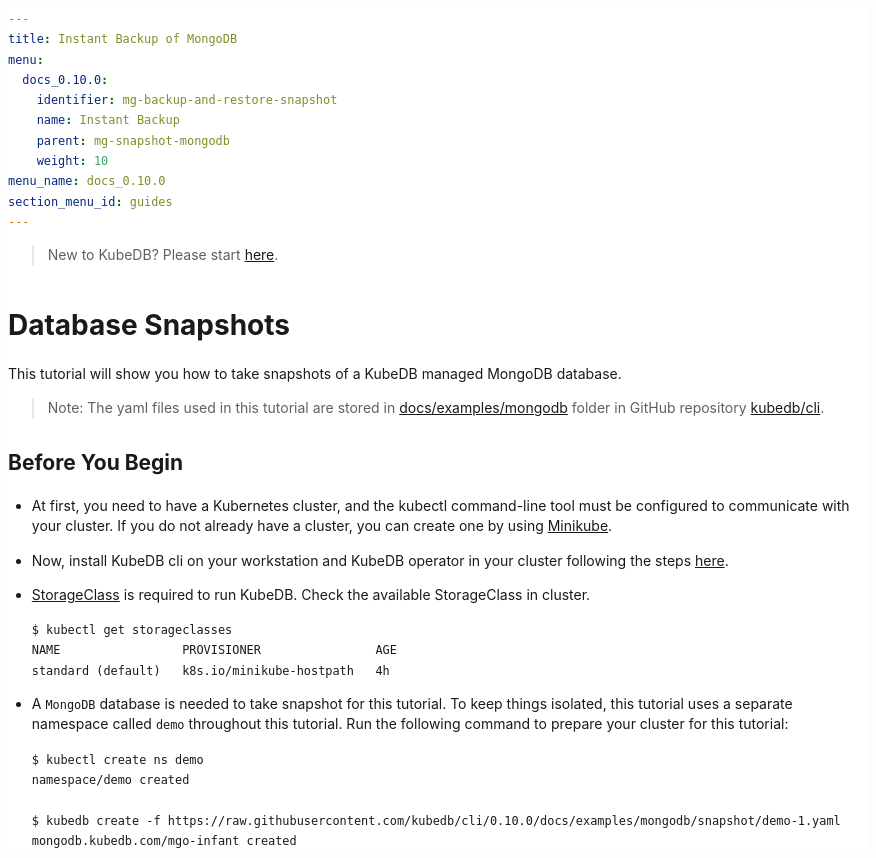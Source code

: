 ```yaml
---
title: Instant Backup of MongoDB
menu:
  docs_0.10.0:
    identifier: mg-backup-and-restore-snapshot
    name: Instant Backup
    parent: mg-snapshot-mongodb
    weight: 10
menu_name: docs_0.10.0
section_menu_id: guides
---
```


> New to KubeDB? Please start [here](/docs/concepts/README.md).

# Database Snapshots

This tutorial will show you how to take snapshots of a KubeDB managed MongoDB database.

> Note: The yaml files used in this tutorial are stored in [docs/examples/mongodb](https://github.com/kubedb/cli/tree/0.10.0/docs/examples/mongodb) folder in GitHub repository [kubedb/cli](https://github.com/kubedb/cli).

## Before You Begin

- At first, you need to have a Kubernetes cluster, and the kubectl command-line tool must be configured to communicate with your cluster. If you do not already have a cluster, you can create one by using [Minikube](https://github.com/kubernetes/minikube).

- Now, install KubeDB cli on your workstation and KubeDB operator in your cluster following the steps [here](/docs/setup/install.md).

- [StorageClass](https://kubernetes.io/docs/concepts/storage/storage-classes/) is required to run KubeDB. Check the available StorageClass in cluster.

  ```console
  $ kubectl get storageclasses
  NAME                 PROVISIONER                AGE
  standard (default)   k8s.io/minikube-hostpath   4h
  ```

- A `MongoDB` database is needed to take snapshot for this tutorial. To keep things isolated, this tutorial uses a separate namespace called `demo` throughout this tutorial. Run the following command to prepare your cluster for this tutorial:

  ```console
  $ kubectl create ns demo
  namespace/demo created

  $ kubedb create -f https://raw.githubusercontent.com/kubedb/cli/0.10.0/docs/examples/mongodb/snapshot/demo-1.yaml
  mongodb.kubedb.com/mgo-infant created
  ```
